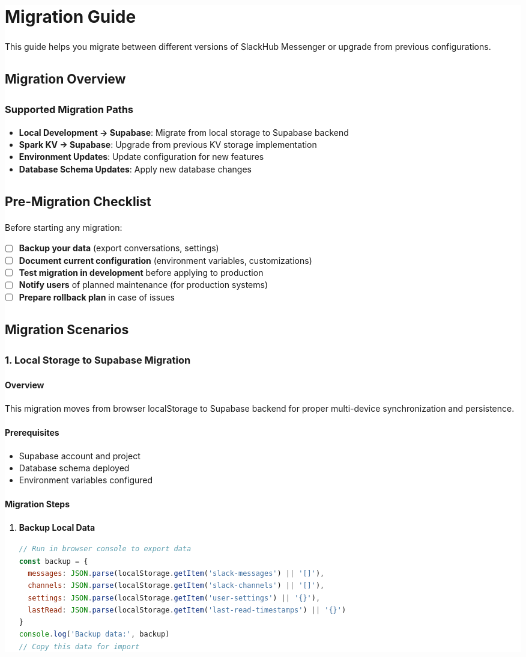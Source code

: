 # Migration Guide

This guide helps you migrate between different versions of SlackHub Messenger or upgrade from previous configurations.

## Migration Overview

### Supported Migration Paths

- **Local Development → Supabase**: Migrate from local storage to Supabase backend
- **Spark KV → Supabase**: Upgrade from previous KV storage implementation
- **Environment Updates**: Update configuration for new features
- **Database Schema Updates**: Apply new database changes

## Pre-Migration Checklist

Before starting any migration:

- [ ] **Backup your data** (export conversations, settings)
- [ ] **Document current configuration** (environment variables, customizations)
- [ ] **Test migration in development** before applying to production
- [ ] **Notify users** of planned maintenance (for production systems)
- [ ] **Prepare rollback plan** in case of issues

## Migration Scenarios

### 1. Local Storage to Supabase Migration

#### Overview
This migration moves from browser localStorage to Supabase backend for proper multi-device synchronization and persistence.

#### Prerequisites
- Supabase account and project
- Database schema deployed
- Environment variables configured

#### Migration Steps

1. **Backup Local Data**
   ```javascript
   // Run in browser console to export data
   const backup = {
     messages: JSON.parse(localStorage.getItem('slack-messages') || '[]'),
     channels: JSON.parse(localStorage.getItem('slack-channels') || '[]'),
     settings: JSON.parse(localStorage.getItem('user-settings') || '{}'),
     lastRead: JSON.parse(localStorage.getItem('last-read-timestamps') || '{}')
   }
   console.log('Backup data:', backup)
   // Copy this data for import
   ```
